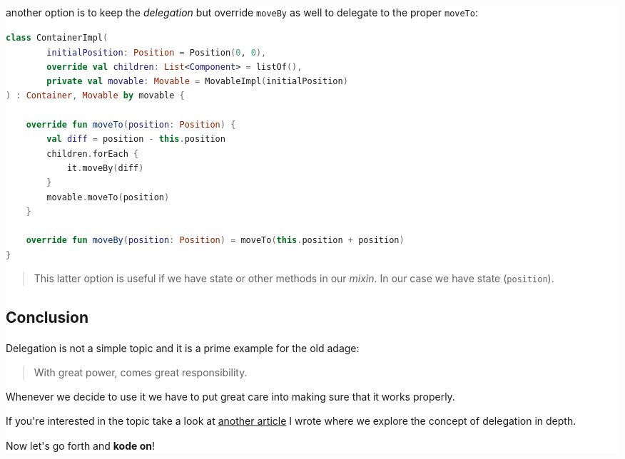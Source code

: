 another option is to keep the *delegation* but override `moveBy` as well to delegate to the proper `moveTo`:

```kotlin
class ContainerImpl(
        initialPosition: Position = Position(0, 0),
        override val children: List<Component> = listOf(),
        private val movable: Movable = MovableImpl(initialPosition)
) : Container, Movable by movable {

    override fun moveTo(position: Position) {
        val diff = position - this.position
        children.forEach {
            it.moveBy(diff)
        }
        movable.moveTo(position)
    }

    override fun moveBy(position: Position) = moveTo(this.position + position)
}
```

> This latter option is useful if we have state or other methods in our *mixin*. In our case we have state (`position`).

## Conclusion

Delegation is not a simple topic and it is a prime example for the old adage:

> With great power, comes great responsibility.

Whenever we decide to use it we have to put great care into making sure that it works properly.

If you're interested in the topic take a look at [another article](https://the-cogitator.com/posts/blog/2018/09/29/by-the-way-exploring-delegation-in-kotlin.html) I wrote where we explore the concept of delegation in depth.

Now let's go forth and **kode on**!